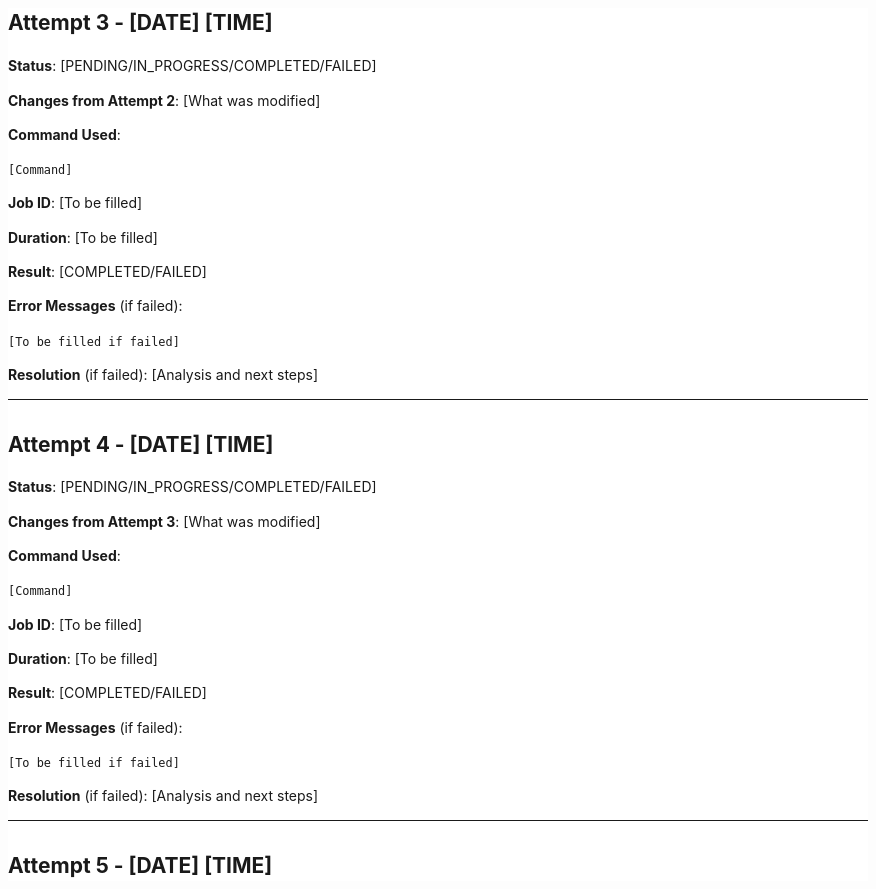 ## Attempt 3 - [DATE] [TIME]

**Status**: [PENDING/IN_PROGRESS/COMPLETED/FAILED]

**Changes from Attempt 2**:
[What was modified]

**Command Used**:
```bash
[Command]
```

**Job ID**: [To be filled]

**Duration**: [To be filled]

**Result**: [COMPLETED/FAILED]

**Error Messages** (if failed):
```
[To be filled if failed]
```

**Resolution** (if failed):
[Analysis and next steps]

---

## Attempt 4 - [DATE] [TIME]

**Status**: [PENDING/IN_PROGRESS/COMPLETED/FAILED]

**Changes from Attempt 3**:
[What was modified]

**Command Used**:
```bash
[Command]
```

**Job ID**: [To be filled]

**Duration**: [To be filled]

**Result**: [COMPLETED/FAILED]

**Error Messages** (if failed):
```
[To be filled if failed]
```

**Resolution** (if failed):
[Analysis and next steps]

---

## Attempt 5 - [DATE] [TIME]
